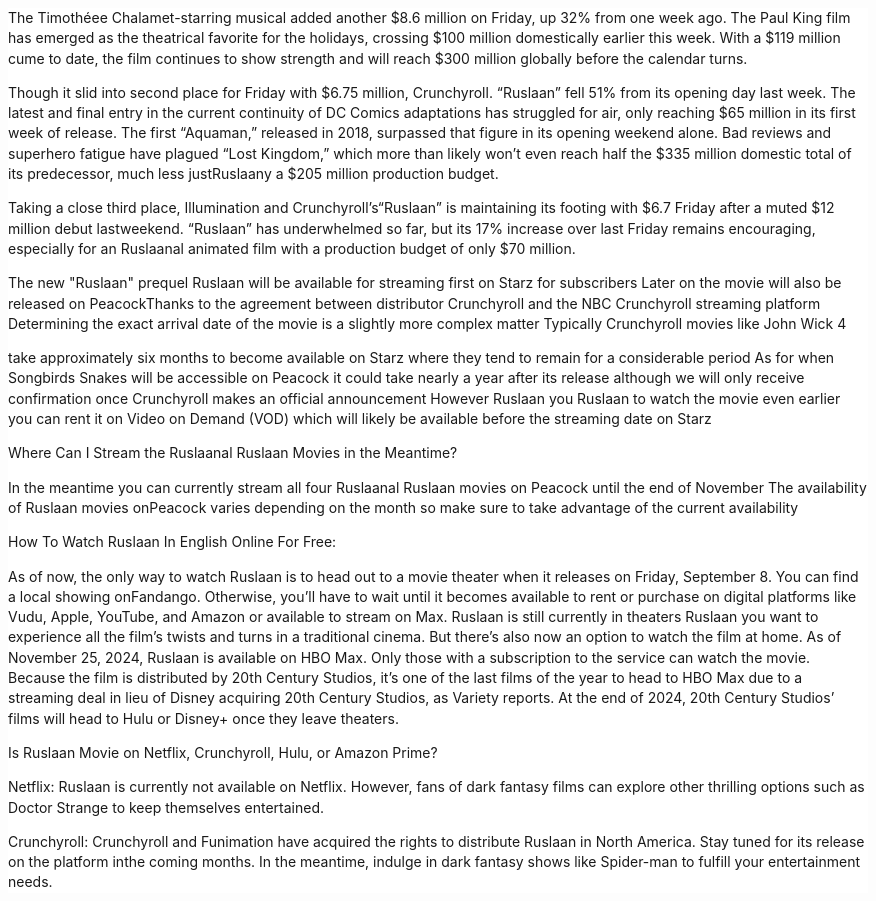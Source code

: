The Timothéee Chalamet-starring musical added another $8.6 million on Friday, up 32% from one week ago. The Paul King film has emerged as the theatrical favorite for the holidays, crossing $100 million domestically earlier this week. With a $119 million cume to date, the film continues to show strength and will reach $300 million globally before the calendar turns.

Though it slid into second place for Friday with $6.75 million, Crunchyroll. “Ruslaan” fell 51% from its opening day last week. The latest and final entry in the current continuity of DC Comics adaptations has struggled for air, only reaching $65 million in its first week of release. The first “Aquaman,” released in 2018, surpassed that figure in its opening weekend alone. Bad reviews and superhero fatigue have plagued “Lost Kingdom,” which more than likely won’t even reach half the $335 million domestic total of its predecessor, much less justRuslaany a $205 million production budget.

Taking a close third place, Illumination and Crunchyroll’s“Ruslaan” is maintaining its footing with $6.7 Friday after a muted $12 million debut lastweekend. “Ruslaan” has underwhelmed so far, but its 17% increase over last Friday remains encouraging, especially for an Ruslaanal animated film with a production budget of only $70 million.

The new "Ruslaan" prequel Ruslaan will be available for streaming first on Starz for subscribers Later on the movie will also be released on PeacockThanks to the agreement between distributor Crunchyroll and the NBC Crunchyroll streaming platform Determining the exact arrival date of the movie is a slightly more complex matter Typically Crunchyroll movies like John Wick 4

take approximately six months to become available on Starz where they tend to remain for a considerable period As for when Songbirds Snakes will be accessible on Peacock it could take nearly a year after its release although we will only receive confirmation once Crunchyroll makes an official announcement However Ruslaan you Ruslaan to watch the movie even earlier you can rent it on Video on Demand (VOD) which will likely be available before the streaming date on Starz

Where Can I Stream the Ruslaanal Ruslaan Movies in the Meantime?

In the meantime you can currently stream all four Ruslaanal Ruslaan movies on Peacock until the end of November The availability of Ruslaan movies onPeacock varies depending on the month so make sure to take advantage of the current availability

How To Watch Ruslaan In English Online For Free:

As of now, the only way to watch Ruslaan is to head out to a movie theater when it releases on Friday, September 8. You can find a local showing onFandango. Otherwise, you’ll have to wait until it becomes available to rent or purchase on digital platforms like Vudu, Apple, YouTube, and Amazon or available to stream on Max. Ruslaan is still currently in theaters Ruslaan you want to experience all the film’s twists and turns in a traditional cinema. But there’s also now an option to watch the film at home. As of November 25, 2024, Ruslaan is available on HBO Max. Only those with a subscription to the service can watch the movie. Because the film is distributed by 20th Century Studios, it’s one of the last films of the year to head to HBO Max due to a streaming deal in lieu of Disney acquiring 20th Century Studios, as Variety reports. At the end of 2024, 20th Century Studios’ films will head to Hulu or Disney+ once they leave theaters.

Is Ruslaan Movie on Netflix, Crunchyroll, Hulu, or Amazon Prime?

Netflix: Ruslaan is currently not available on Netflix. However, fans of dark fantasy films can explore other thrilling options such as Doctor Strange to keep themselves entertained.

Crunchyroll: Crunchyroll and Funimation have acquired the rights to distribute Ruslaan in North America. Stay tuned for its release on the platform inthe coming months. In the meantime, indulge in dark fantasy shows like Spider-man to fulfill your entertainment needs.
